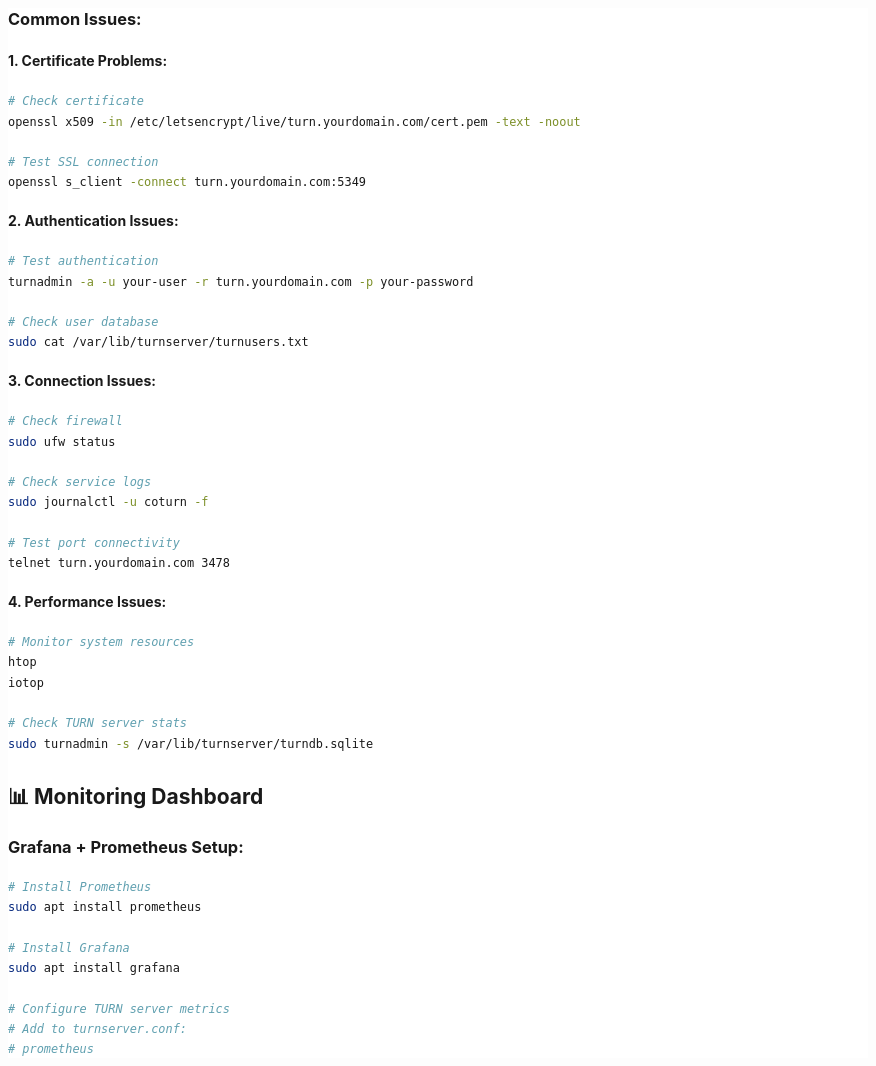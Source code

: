 ### **Common Issues:**

#### **1. Certificate Problems:**
```bash
# Check certificate
openssl x509 -in /etc/letsencrypt/live/turn.yourdomain.com/cert.pem -text -noout

# Test SSL connection
openssl s_client -connect turn.yourdomain.com:5349
```

#### **2. Authentication Issues:**
```bash
# Test authentication
turnadmin -a -u your-user -r turn.yourdomain.com -p your-password

# Check user database
sudo cat /var/lib/turnserver/turnusers.txt
```

#### **3. Connection Issues:**
```bash
# Check firewall
sudo ufw status

# Check service logs
sudo journalctl -u coturn -f

# Test port connectivity
telnet turn.yourdomain.com 3478
```

#### **4. Performance Issues:**
```bash
# Monitor system resources
htop
iotop

# Check TURN server stats
sudo turnadmin -s /var/lib/turnserver/turndb.sqlite
```

## 📊 Monitoring Dashboard

### **Grafana + Prometheus Setup:**
```bash
# Install Prometheus
sudo apt install prometheus

# Install Grafana
sudo apt install grafana

# Configure TURN server metrics
# Add to turnserver.conf:
# prometheus
```

